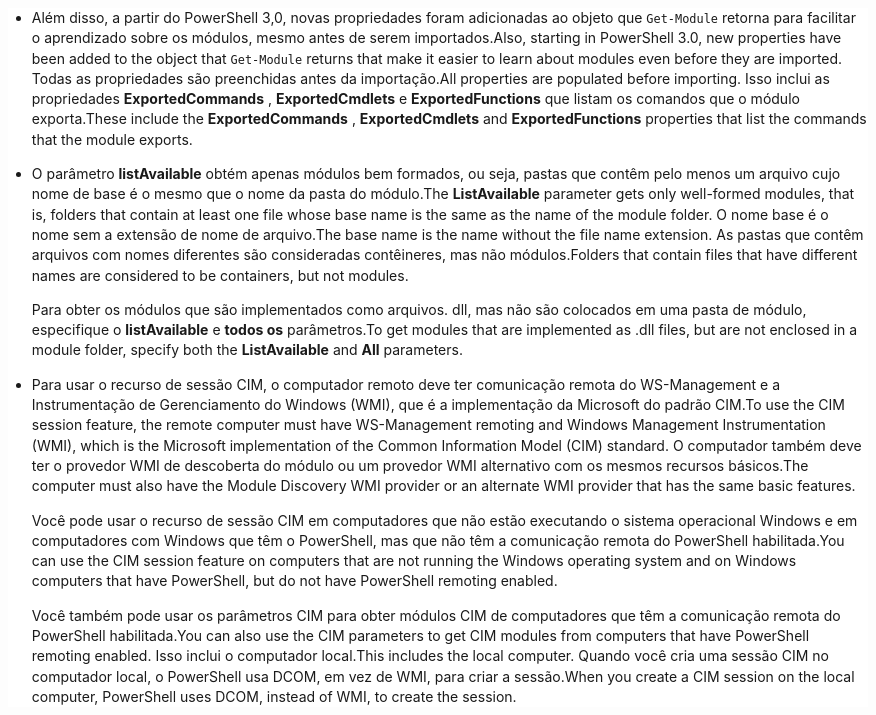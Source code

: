 - <span data-ttu-id="0b9ab-279">Além disso, a partir do PowerShell 3,0, novas propriedades foram adicionadas ao objeto que `Get-Module` retorna para facilitar o aprendizado sobre os módulos, mesmo antes de serem importados.</span><span class="sxs-lookup"><span data-stu-id="0b9ab-279">Also, starting in PowerShell 3.0, new properties have been added to the object that `Get-Module` returns that make it easier to learn about modules even before they are imported.</span></span> <span data-ttu-id="0b9ab-280">Todas as propriedades são preenchidas antes da importação.</span><span class="sxs-lookup"><span data-stu-id="0b9ab-280">All properties are populated before importing.</span></span> <span data-ttu-id="0b9ab-281">Isso inclui as propriedades **ExportedCommands** , **ExportedCmdlets** e **ExportedFunctions** que listam os comandos que o módulo exporta.</span><span class="sxs-lookup"><span data-stu-id="0b9ab-281">These include the **ExportedCommands** , **ExportedCmdlets** and **ExportedFunctions** properties that list the commands that the module exports.</span></span>
- <span data-ttu-id="0b9ab-282">O parâmetro **listAvailable** obtém apenas módulos bem formados, ou seja, pastas que contêm pelo menos um arquivo cujo nome de base é o mesmo que o nome da pasta do módulo.</span><span class="sxs-lookup"><span data-stu-id="0b9ab-282">The **ListAvailable** parameter gets only well-formed modules, that is, folders that contain at least one file whose base name is the same as the name of the module folder.</span></span> <span data-ttu-id="0b9ab-283">O nome base é o nome sem a extensão de nome de arquivo.</span><span class="sxs-lookup"><span data-stu-id="0b9ab-283">The base name is the name without the file name extension.</span></span> <span data-ttu-id="0b9ab-284">As pastas que contêm arquivos com nomes diferentes são consideradas contêineres, mas não módulos.</span><span class="sxs-lookup"><span data-stu-id="0b9ab-284">Folders that contain files that have different names are considered to be containers, but not modules.</span></span>

  <span data-ttu-id="0b9ab-285">Para obter os módulos que são implementados como arquivos. dll, mas não são colocados em uma pasta de módulo, especifique o **listAvailable** e **todos os** parâmetros.</span><span class="sxs-lookup"><span data-stu-id="0b9ab-285">To get modules that are implemented as .dll files, but are not enclosed in a module folder, specify both the **ListAvailable** and **All** parameters.</span></span>

- <span data-ttu-id="0b9ab-286">Para usar o recurso de sessão CIM, o computador remoto deve ter comunicação remota do WS-Management e a Instrumentação de Gerenciamento do Windows (WMI), que é a implementação da Microsoft do padrão CIM.</span><span class="sxs-lookup"><span data-stu-id="0b9ab-286">To use the CIM session feature, the remote computer must have WS-Management remoting and Windows Management Instrumentation (WMI), which is the Microsoft implementation of the Common Information Model (CIM) standard.</span></span> <span data-ttu-id="0b9ab-287">O computador também deve ter o provedor WMI de descoberta do módulo ou um provedor WMI alternativo com os mesmos recursos básicos.</span><span class="sxs-lookup"><span data-stu-id="0b9ab-287">The computer must also have the Module Discovery WMI provider or an alternate WMI provider that has the same basic features.</span></span>

  <span data-ttu-id="0b9ab-288">Você pode usar o recurso de sessão CIM em computadores que não estão executando o sistema operacional Windows e em computadores com Windows que têm o PowerShell, mas que não têm a comunicação remota do PowerShell habilitada.</span><span class="sxs-lookup"><span data-stu-id="0b9ab-288">You can use the CIM session feature on computers that are not running the Windows operating system and on Windows computers that have PowerShell, but do not have PowerShell remoting enabled.</span></span>

  <span data-ttu-id="0b9ab-289">Você também pode usar os parâmetros CIM para obter módulos CIM de computadores que têm a comunicação remota do PowerShell habilitada.</span><span class="sxs-lookup"><span data-stu-id="0b9ab-289">You can also use the CIM parameters to get CIM modules from computers that have PowerShell remoting enabled.</span></span> <span data-ttu-id="0b9ab-290">Isso inclui o computador local.</span><span class="sxs-lookup"><span data-stu-id="0b9ab-290">This includes the local computer.</span></span>
<span data-ttu-id="0b9ab-291">Quando você cria uma sessão CIM no computador local, o PowerShell usa DCOM, em vez de WMI, para criar a sessão.</span><span class="sxs-lookup"><span data-stu-id="0b9ab-291">When you create a CIM session on the local computer, PowerShell uses DCOM, instead of WMI, to create the session.</span></span>
